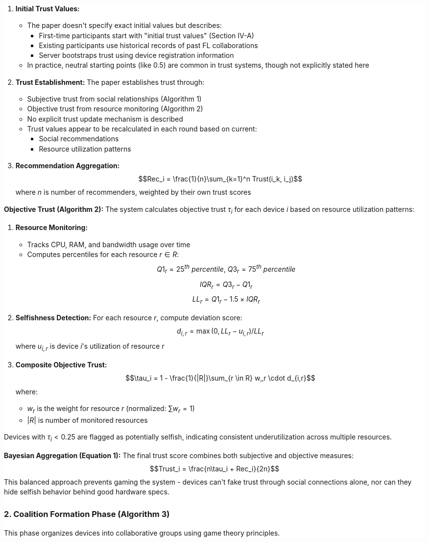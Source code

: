1. **Initial Trust Values:**
   - The paper doesn't specify exact initial values but describes:
     * First-time participants start with "initial trust values" (Section IV-A)
     * Existing participants use historical records of past FL collaborations
     * Server bootstraps trust using device registration information
   - In practice, neutral starting points (like 0.5) are common in trust systems, though not explicitly stated here

2. **Trust Establishment:**
   The paper establishes trust through:
   - Subjective trust from social relationships (Algorithm 1)
   - Objective trust from resource monitoring (Algorithm 2)
   - No explicit trust update mechanism is described
   - Trust values appear to be recalculated in each round based on current:
     * Social recommendations
     * Resource utilization patterns

3. **Recommendation Aggregation:**
   $$Rec_i = \frac{1}{n}\sum_{k=1}^n Trust(i_k, i_j)$$
   where $n$ is number of recommenders, weighted by their own trust scores

**Objective Trust (Algorithm 2):**
The system calculates objective trust $\tau_i$ for each device $i$ based on resource utilization patterns:

1. **Resource Monitoring:**
   - Tracks CPU, RAM, and bandwidth usage over time
   - Computes percentiles for each resource $r \in R$:
     $$Q1_r = 25^{th}\ percentile,\ Q3_r = 75^{th}\ percentile$$
     $$IQR_r = Q3_r - Q1_r$$
     $$LL_r = Q1_r - 1.5 \times IQR_r$$

2. **Selfishness Detection:**
   For each resource $r$, compute deviation score:
   $$d_{i,r} = \max(0, LL_r - u_{i,r})/LL_r$$
   where $u_{i,r}$ is device $i$'s utilization of resource $r$

3. **Composite Objective Trust:**
   $$\tau_i = 1 - \frac{1}{|R|}\sum_{r \in R} w_r \cdot d_{i,r}$$
   where:
   - $w_r$ is the weight for resource $r$ (normalized: $\sum w_r = 1$)
   - $|R|$ is number of monitored resources

Devices with $\tau_i < 0.25$ are flagged as potentially selfish, indicating consistent underutilization across multiple resources.

**Bayesian Aggregation (Equation 1):**
The final trust score combines both subjective and objective measures:
$$Trust_i = \frac{n\tau_i + Rec_i}{2n}$$
This balanced approach prevents gaming the system - devices can't fake trust through social connections alone, nor can they hide selfish behavior behind good hardware specs.

### 2. Coalition Formation Phase (Algorithm 3)
This phase organizes devices into collaborative groups using game theory principles.
